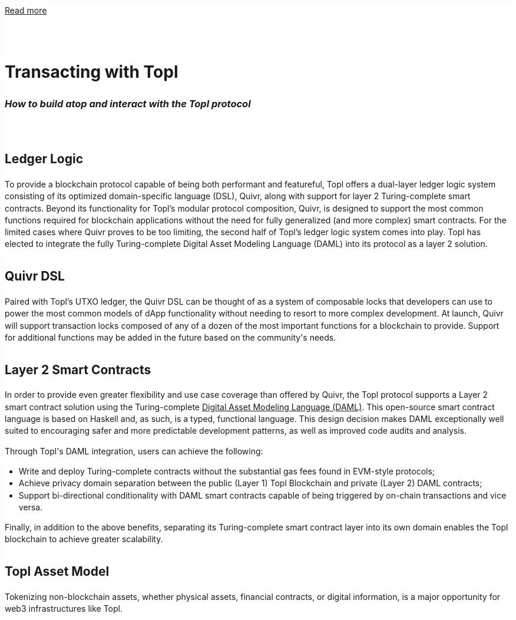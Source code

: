 
[Read more](7-taktikos-consensus.md)

<br />

# Transacting with Topl
### *How to build atop and interact with the Topl protocol*
<br />

## Ledger Logic
To provide a blockchain protocol capable of being both performant and featureful, Topl offers a dual-layer ledger logic system consisting of its optimized domain-specific language (DSL), Quivr, along with support for layer 2 Turing-complete smart contracts.
Beyond its functionality for Topl’s modular protocol composition, Quivr, is designed to support the most common functions required for blockchain applications without the need for fully generalized (and more complex) smart contracts.
For the limited cases where Quivr proves to be too limiting, the second half of Topl’s ledger logic system comes into play. Topl has elected to integrate the fully Turing-complete Digital Asset Modeling Language (DAML) into its protocol as a layer 2 solution.

## Quivr DSL
Paired with Topl’s UTXO ledger, the Quivr DSL can be thought of as a system of composable locks that developers can use to power the most common models of dApp functionality without needing to resort to more complex development. At launch, Quivr will support transaction locks composed of any of a dozen of the most important functions for a blockchain to provide. Support for additional functions may be added in the future based on the community's needs.

## Layer 2 Smart Contracts
In order to provide even greater flexibility and use case coverage than offered by Quivr, the Topl protocol supports a Layer 2 smart contract solution using the Turing-complete [Digital Asset Modeling Language (DAML)](https://docs.daml.com/). This open-source smart contract language is based on Haskell and, as such, is a typed, functional language. This design decision makes DAML exceptionally well suited to encouraging safer and more predictable development patterns, as well as improved code audits and analysis.

Through Topl's DAML integration, users can achieve the following:
- Write and deploy Turing-complete contracts without the substantial gas fees found in EVM-style protocols;
- Achieve privacy domain separation between the public (Layer 1) Topl Blockchain and private (Layer 2) DAML contracts;
- Support bi-directional conditionality with DAML smart contracts capable of being triggered by on-chain transactions and vice versa.

Finally, in addition to the above benefits, separating its Turing-complete smart contract layer into its own domain enables the Topl blockchain to achieve greater scalability.


## Topl Asset Model
Tokenizing non-blockchain assets, whether physical assets, financial contracts, or digital information, is a major opportunity for web3 infrastructures like Topl.
